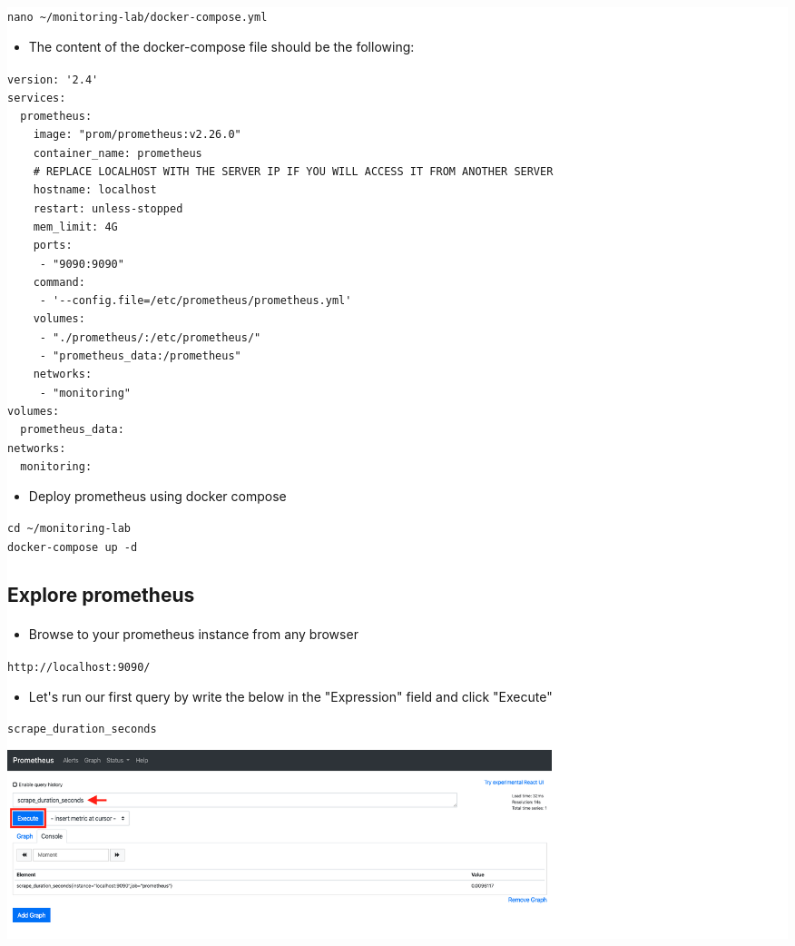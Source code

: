 ```
nano ~/monitoring-lab/docker-compose.yml
```

- The content of the docker-compose file should be the following:

```
version: '2.4'
services:
  prometheus:
    image: "prom/prometheus:v2.26.0"
    container_name: prometheus
    # REPLACE LOCALHOST WITH THE SERVER IP IF YOU WILL ACCESS IT FROM ANOTHER SERVER
    hostname: localhost
    restart: unless-stopped
    mem_limit: 4G
    ports:
     - "9090:9090"
    command:
     - '--config.file=/etc/prometheus/prometheus.yml'
    volumes:
     - "./prometheus/:/etc/prometheus/"
     - "prometheus_data:/prometheus"
    networks:
     - "monitoring"
volumes:
  prometheus_data:
networks:
  monitoring:
```

- Deploy prometheus using docker compose

```
cd ~/monitoring-lab
docker-compose up -d
```

## Explore prometheus

- Browse to your prometheus instance from any browser

```
http://localhost:9090/
```

- Let's run our first query by write the below in the "Expression" field and click "Execute"

```
scrape_duration_seconds
```

<kbd>
  <img src="/images/prometheus-01.png" width="600">